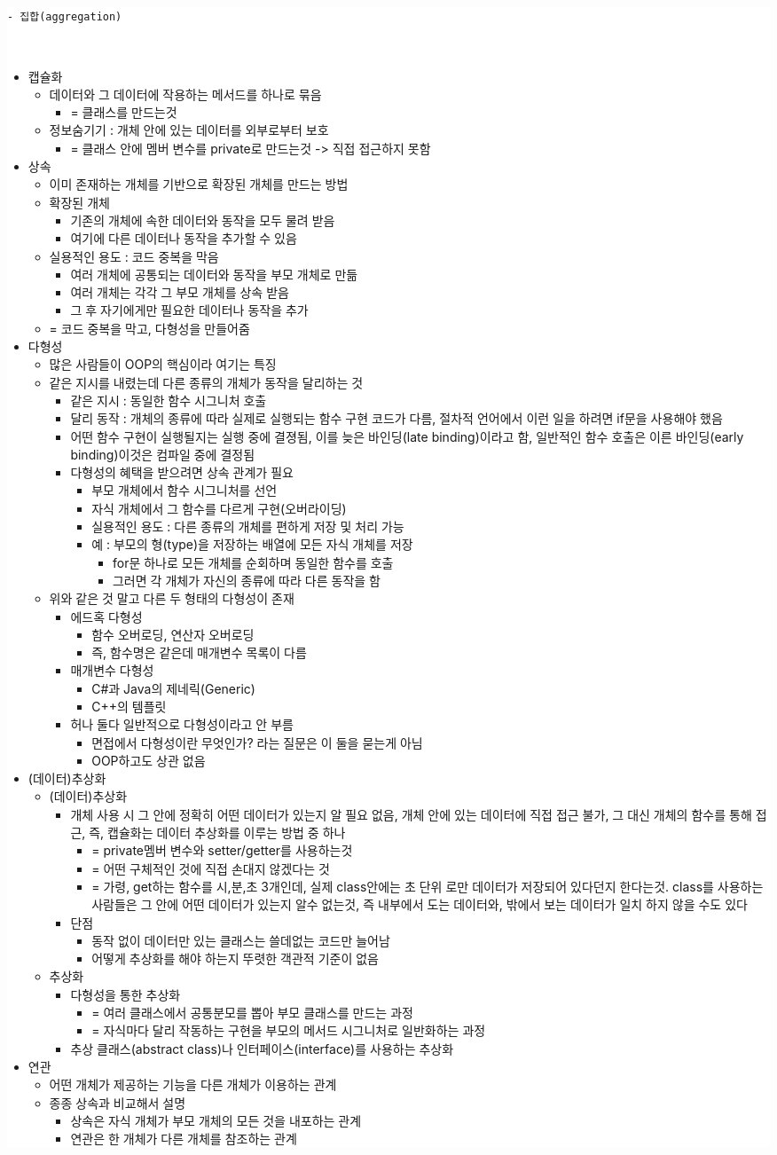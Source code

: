     - 집합(aggregation)

<br/>

  - 캡슐화
    - 데이터와 그 데이터에 작용하는 메서드를 하나로 묶음
      - = 클래스를 만드는것
    - 정보숨기기 : 개체 안에 있는 데이터를 외부로부터 보호
      - = 클래스 안에 멤버 변수를 private로 만드는것 -> 직접 접근하지 못함
  - 상속
    - 이미 존재하는 개체를 기반으로 확장된 개체를 만드는 방법
    - 확장된 개체
      - 기존의 개체에 속한 데이터와 동작을 모두 물려 받음
      - 여기에 다른 데이터나 동작을 추가할 수 있음
    - 실용적인 용도 : 코드 중복을 막음
      - 여러 개체에 공통되는 데이터와 동작을 부모 개체로 만듦
      - 여러 개체는 각각 그 부모 개체를 상속 받음
      - 그 후 자기에게만 필요한 데이터나 동작을 추가
    - = 코드 중복을 막고, 다형성을 만들어줌
  - 다형성
    - 많은 사람들이 OOP의 핵심이라 여기는 특징
    - 같은 지시를 내렸는데 다른 종류의 개체가 동작을 달리하는 것
      - 같은 지시 : 동일한 함수 시그니처 호출
      - 달리 동작 : 개체의 종류에 따라 실제로 실행되는 함수 구현 코드가 다름, 절차적 언어에서 이런 일을 하려면 if문을 사용해야 했음
      - 어떤 함수 구현이 실행될지는 실행 중에 결졍됨, 이를 늦은 바인딩(late binding)이라고 함, 일반적인 함수 호출은 이른 바인딩(early binding)이것은 컴파일 중에 결정됨
      - 다형성의 혜택을 받으려면 상속 관계가 필요
        - 부모 개체에서 함수 시그니처를 선언
        - 자식 개체에서 그 함수를 다르게 구현(오버라이딩)
        - 실용적인 용도 : 다른 종류의 개체를 편하게 저장 및 처리 가능
        - 예 : 부모의 형(type)을 저장하는 배열에 모든 자식 개체를 저장
          - for문 하나로 모든 개체를 순회하며 동일한 함수를 호출
          - 그러면 각 개체가 자신의 종류에 따라 다른 동작을 함
    - 위와 같은 것 말고 다른 두 형태의 다형성이 존재
      - 에드혹 다형성
        - 함수 오버로딩, 연산자 오버로딩
        - 즉, 함수명은 같은데 매개변수 목록이 다름
      - 매개변수 다형성
        - C#과 Java의 제네릭(Generic)
        - C++의 템플릿
      - 허나 둘다 일반적으로 다형성이라고 안 부름
        - 면접에서 다형성이란 무엇인가? 라는 질문은 이 둘을 묻는게 아님
        - OOP하고도 상관 없음
  - (데이터)추상화
    - (데이터)추상화
      - 개체 사용 시 그 안에 정확히 어떤 데이터가 있는지 알 필요 없음, 개체 안에 있는 데이터에 직접 접근 불가, 그 대신 개체의 함수를 통해 접근, 즉, 캡슐화는 데이터 추상화를 이루는 방법 중 하나
        - = private멤버 변수와 setter/getter를 사용하는것
        - = 어떤 구체적인 것에 직접 손대지 않겠다는 것
        - = 가령, get하는 함수를 시,분,초 3개인데, 실제 class안에는 초 단위 로만 데이터가 저장되어 있다던지 한다는것. class를 사용하는 사람들은 그 안에 어떤 데이터가 있는지 알수 없는것, 즉 내부에서 도는 데이터와, 밖에서 보는 데이터가 일치 하지 않을 수도 있다
      - 단점
        - 동작 없이 데이터만 있는 클래스는 쓸데없는 코드만 늘어남
        - 어떻게 추상화를 해야 하는지 뚜렷한 객관적 기준이 없음
    - 추상화
      - 다형성을 통한 추상화
        - = 여러 클래스에서 공통분모를 뽑아 부모 클래스를 만드는 과정
        - = 자식마다 달리 작동하는 구현을 부모의 메서드 시그니처로 일반화하는 과정
      - 추상 클래스(abstract class)나 인터페이스(interface)를 사용하는 추상화
  - 연관
    - 어떤 개체가 제공하는 기능을 다른 개체가 이용하는 관계
    - 종종 상속과 비교해서 설명
      - 상속은 자식 개체가 부모 개체의 모든 것을 내포하는 관계
      - 연관은 한 개체가 다른 개체를 참조하는 관계